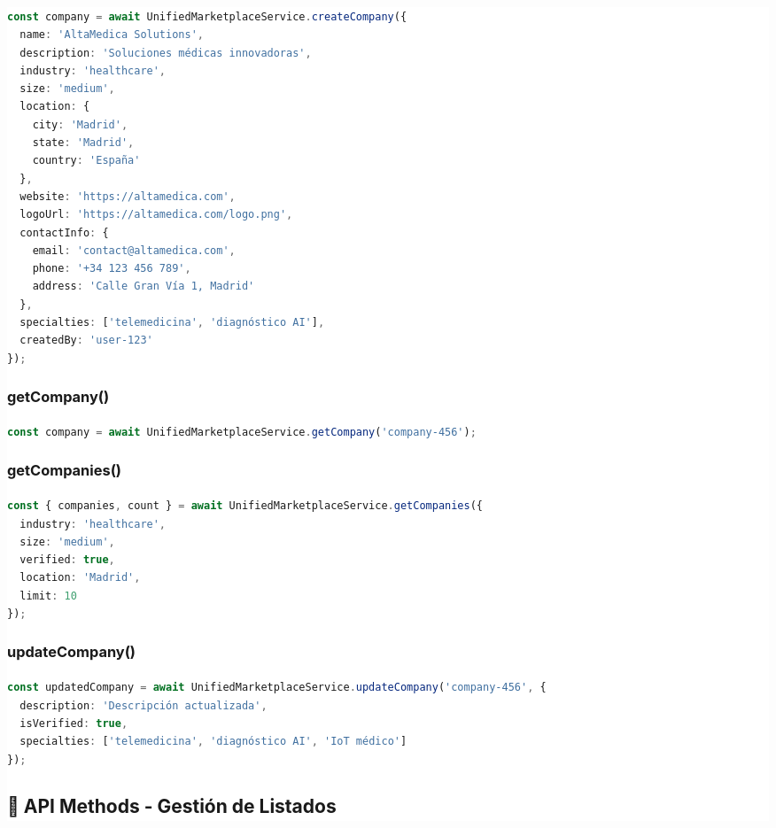 ```typescript
const company = await UnifiedMarketplaceService.createCompany({
  name: 'AltaMedica Solutions',
  description: 'Soluciones médicas innovadoras',
  industry: 'healthcare',
  size: 'medium',
  location: {
    city: 'Madrid',
    state: 'Madrid',
    country: 'España'
  },
  website: 'https://altamedica.com',
  logoUrl: 'https://altamedica.com/logo.png',
  contactInfo: {
    email: 'contact@altamedica.com',
    phone: '+34 123 456 789',
    address: 'Calle Gran Vía 1, Madrid'
  },
  specialties: ['telemedicina', 'diagnóstico AI'],
  createdBy: 'user-123'
});
```

### getCompany()

```typescript
const company = await UnifiedMarketplaceService.getCompany('company-456');
```

### getCompanies()

```typescript
const { companies, count } = await UnifiedMarketplaceService.getCompanies({
  industry: 'healthcare',
  size: 'medium',
  verified: true,
  location: 'Madrid',
  limit: 10
});
```

### updateCompany()

```typescript
const updatedCompany = await UnifiedMarketplaceService.updateCompany('company-456', {
  description: 'Descripción actualizada',
  isVerified: true,
  specialties: ['telemedicina', 'diagnóstico AI', 'IoT médico']
});
```

## 🚀 API Methods - Gestión de Listados
